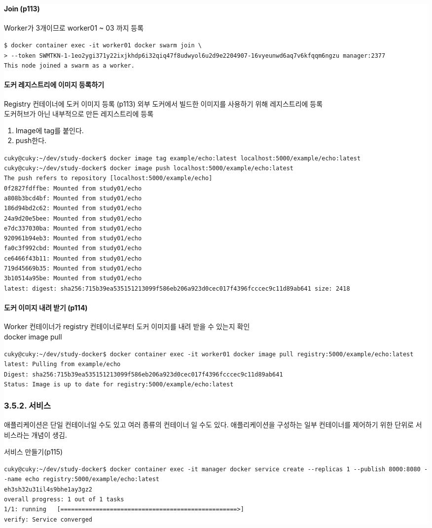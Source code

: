 #### Join (p113)
Worker가 3개이므로 worker01 ~ 03 까지 등록  
```
$ docker container exec -it worker01 docker swarm join \
> --token SWMTKN-1-1eo2ygi371y22ixjkhdp6i32qiq47f8udwyol6u2d9e2204907-16vyeunwd6aq7v6kfqqm6ngzu manager:2377
This node joined a swarm as a worker.
```


#### 도커 레지스트리에 이미지 등록하기
	
Registry 컨테이너에 도커 이미지 등록 (p113)
외부 도커에서 빌드한 이미지를 사용하기 위해 레지스트리에 등록  
도커허브가 아닌 내부적으로 만든 레지스트리에 등록  
1. Image에 tag를 붙인다.
2. push한다.
```
cuky@cuky:~/dev/study-docker$ docker image tag example/echo:latest localhost:5000/example/echo:latest
cuky@cuky:~/dev/study-docker$ docker image push localhost:5000/example/echo:latest
The push refers to repository [localhost:5000/example/echo]
0f2827fdffbe: Mounted from study01/echo 
a808b3bcd4bf: Mounted from study01/echo 
186d94bd2c62: Mounted from study01/echo 
24a9d20e5bee: Mounted from study01/echo 
e7dc337030ba: Mounted from study01/echo 
920961b94eb3: Mounted from study01/echo 
fa0c3f992cbd: Mounted from study01/echo 
ce6466f43b11: Mounted from study01/echo 
719d45669b35: Mounted from study01/echo 
3b10514a95be: Mounted from study01/echo 
latest: digest: sha256:715b39ea535151213099f586eb206a923d0cec017f4396fcccec9c11d89ab641 size: 2418
```
		
#### 도커 이미지 내려 받기 (p114)
Worker 컨테이너가 registry 컨테이너로부터 도커 이미지를 내려 받을 수 있는지 확인  
docker image pull 
```
cuky@cuky:~/dev/study-docker$ docker container exec -it worker01 docker image pull registry:5000/example/echo:latest
latest: Pulling from example/echo
Digest: sha256:715b39ea535151213099f586eb206a923d0cec017f4396fcccec9c11d89ab641
Status: Image is up to date for registry:5000/example/echo:latest
```
			
### 3.5.2. 서비스
애플리케이션은 단일 컨테이너일 수도 있고 여러 종류의 컨테이너 일 수도 있다. 애플리케이션을 구성하는 일부 컨테이너를 제어하기 위한 단위로 서비스라는 개념이 생김.

서비스 만들기(p115)
```
cuky@cuky:~/dev/study-docker$ docker container exec -it manager docker service create --replicas 1 --publish 8000:8080 --name echo registry:5000/example/echo:latest
eh3sh32u31il4s9bhe1ay3gz2
overall progress: 1 out of 1 tasks 
1/1: running   [==================================================>] 
verify: Service converged 
```
		